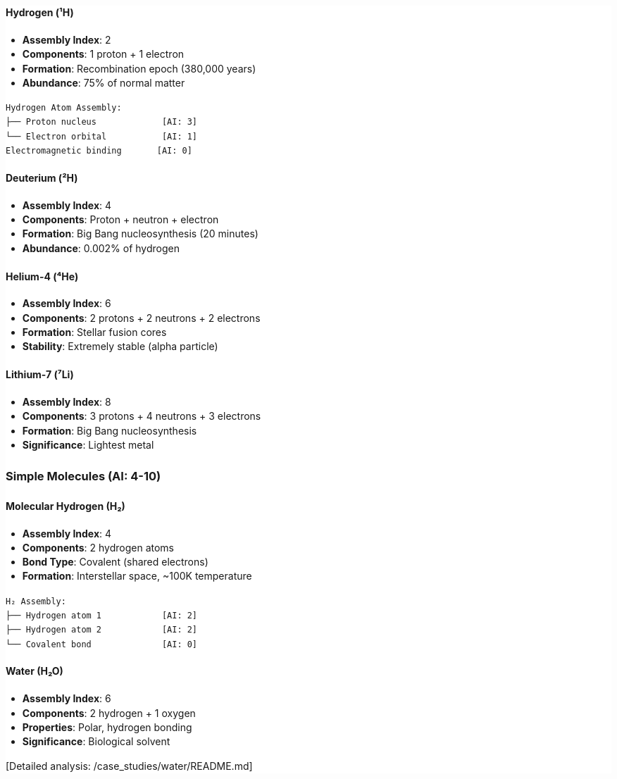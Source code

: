#### Hydrogen (¹H)
- **Assembly Index**: 2
- **Components**: 1 proton + 1 electron
- **Formation**: Recombination epoch (380,000 years)
- **Abundance**: 75% of normal matter

```
Hydrogen Atom Assembly:
├── Proton nucleus             [AI: 3]
└── Electron orbital           [AI: 1]
Electromagnetic binding       [AI: 0]
```

#### Deuterium (²H)
- **Assembly Index**: 4
- **Components**: Proton + neutron + electron
- **Formation**: Big Bang nucleosynthesis (20 minutes)
- **Abundance**: 0.002% of hydrogen

#### Helium-4 (⁴He)
- **Assembly Index**: 6
- **Components**: 2 protons + 2 neutrons + 2 electrons
- **Formation**: Stellar fusion cores
- **Stability**: Extremely stable (alpha particle)

#### Lithium-7 (⁷Li)
- **Assembly Index**: 8
- **Components**: 3 protons + 4 neutrons + 3 electrons
- **Formation**: Big Bang nucleosynthesis
- **Significance**: Lightest metal

### Simple Molecules (AI: 4-10)

#### Molecular Hydrogen (H₂)
- **Assembly Index**: 4
- **Components**: 2 hydrogen atoms
- **Bond Type**: Covalent (shared electrons)
- **Formation**: Interstellar space, ~100K temperature

```
H₂ Assembly:
├── Hydrogen atom 1            [AI: 2]
├── Hydrogen atom 2            [AI: 2]
└── Covalent bond              [AI: 0]
```

#### Water (H₂O)
- **Assembly Index**: 6
- **Components**: 2 hydrogen + 1 oxygen
- **Properties**: Polar, hydrogen bonding
- **Significance**: Biological solvent

[Detailed analysis: /case_studies/water/README.md]
